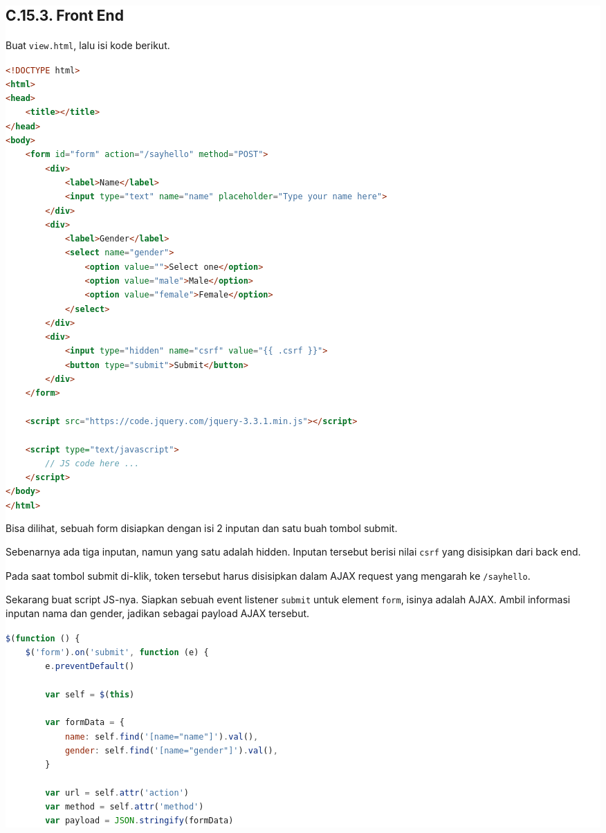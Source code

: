 ## C.15.3. Front End

Buat `view.html`, lalu isi kode berikut.

```html
<!DOCTYPE html>
<html>
<head>
    <title></title>
</head>
<body>
    <form id="form" action="/sayhello" method="POST">
        <div>
            <label>Name</label>
            <input type="text" name="name" placeholder="Type your name here">
        </div>
        <div>
            <label>Gender</label>
            <select name="gender">
                <option value="">Select one</option>
                <option value="male">Male</option>
                <option value="female">Female</option>
            </select>
        </div>
        <div>
            <input type="hidden" name="csrf" value="{{ .csrf }}">
            <button type="submit">Submit</button>
        </div>
    </form>

    <script src="https://code.jquery.com/jquery-3.3.1.min.js"></script>

    <script type="text/javascript">
        // JS code here ...
    </script>
</body>
</html>
```

Bisa dilihat, sebuah form disiapkan dengan isi 2 inputan dan satu buah tombol submit.

Sebenarnya ada tiga inputan, namun yang satu adalah hidden. Inputan tersebut berisi nilai `csrf` yang disisipkan dari back end.

Pada saat tombol submit di-klik, token tersebut harus disisipkan dalam AJAX request yang mengarah ke `/sayhello`.

Sekarang buat script JS-nya. Siapkan sebuah event listener `submit` untuk element `form`, isinya adalah AJAX. Ambil informasi inputan nama dan gender, jadikan sebagai payload AJAX tersebut.

```js
$(function () {
    $('form').on('submit', function (e) {
        e.preventDefault()

        var self = $(this)

        var formData = {
            name: self.find('[name="name"]').val(),
            gender: self.find('[name="gender"]').val(),
        }

        var url = self.attr('action')
        var method = self.attr('method')
        var payload = JSON.stringify(formData)

```